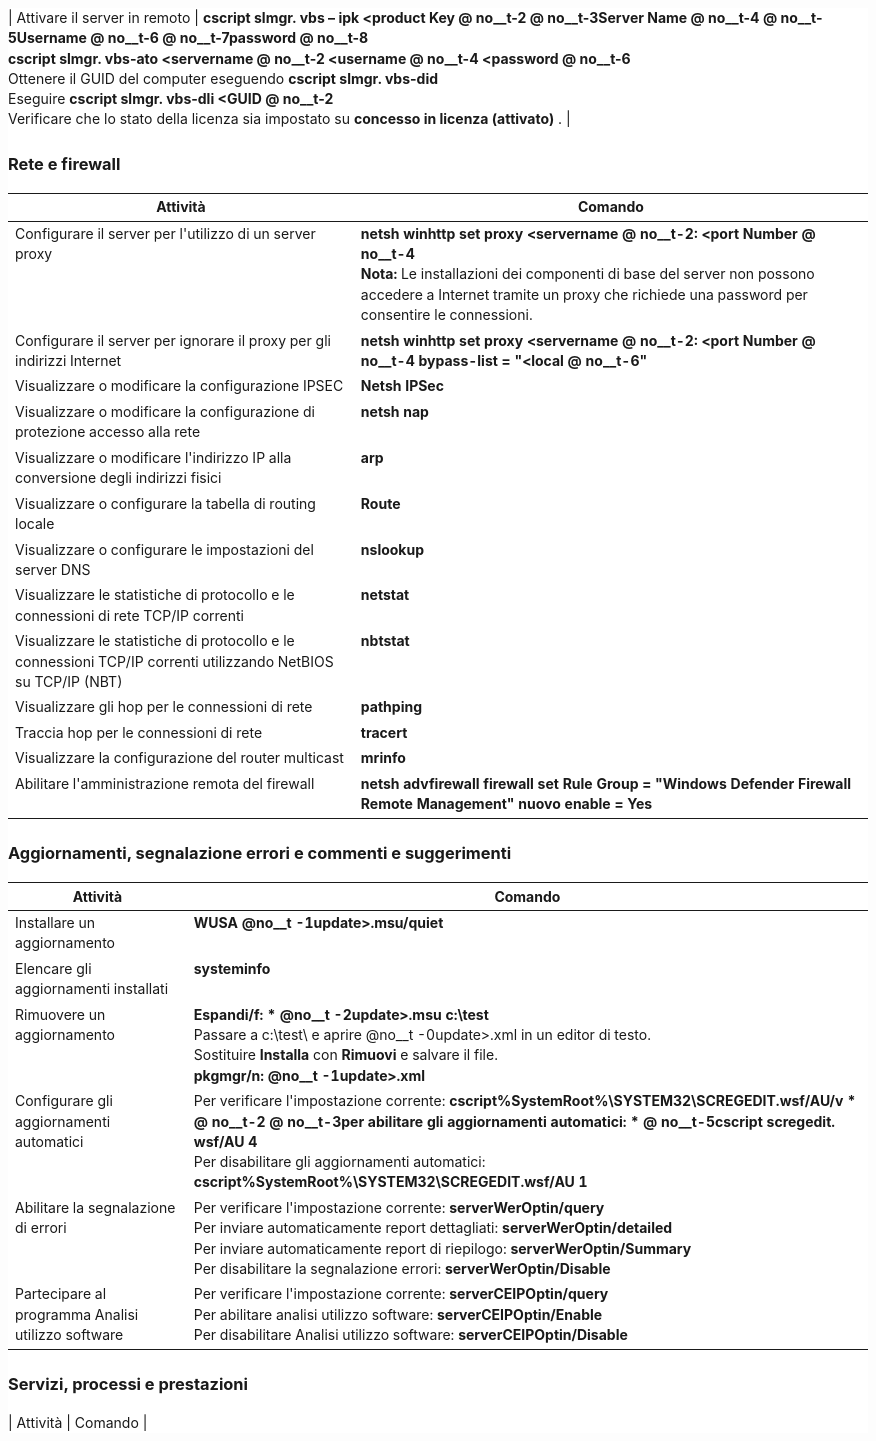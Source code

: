 |                 Attivare il server in remoto                  |                                            **cscript slmgr. vbs – ipk \<product Key @ no__t-2 @ no__t-3Server Name @ no__t-4 @ no__t-5Username @ no__t-6 @ no__t-7password @ no__t-8** <br>**cscript slmgr. vbs-ato \<servername @ no__t-2 \<username @ no__t-4 \<password @ no__t-6** <br>Ottenere il GUID del computer eseguendo **cscript slmgr. vbs-did** <br> Eseguire **cscript slmgr. vbs-dli \<GUID @ no__t-2** <br>Verificare che lo stato della licenza sia impostato su **concesso in licenza (attivato)** .                                             |

### <a name="networking-and-firewall"></a>Rete e firewall

|Attività|Comando| 
|----|-------|
|Configurare il server per l'utilizzo di un server proxy|**netsh winhttp set proxy \<servername @ no__t-2: \<port Number @ no__t-4** <br>**Nota:** Le installazioni dei componenti di base del server non possono accedere a Internet tramite un proxy che richiede una password per consentire le connessioni.|
|Configurare il server per ignorare il proxy per gli indirizzi Internet|**netsh winhttp set proxy \<servername @ no__t-2: \<port Number @ no__t-4 bypass-list = "\<local @ no__t-6"**| 
|Visualizzare o modificare la configurazione IPSEC|**Netsh IPSec**| 
|Visualizzare o modificare la configurazione di protezione accesso alla rete|**netsh nap**| 
|Visualizzare o modificare l'indirizzo IP alla conversione degli indirizzi fisici|**arp**| 
|Visualizzare o configurare la tabella di routing locale|**Route**| 
|Visualizzare o configurare le impostazioni del server DNS|**nslookup**| 
|Visualizzare le statistiche di protocollo e le connessioni di rete TCP/IP correnti|**netstat**| 
|Visualizzare le statistiche di protocollo e le connessioni TCP/IP correnti utilizzando NetBIOS su TCP/IP (NBT)|**nbtstat**| 
|Visualizzare gli hop per le connessioni di rete|**pathping**| 
|Traccia hop per le connessioni di rete|**tracert**| 
|Visualizzare la configurazione del router multicast|**mrinfo**| 
|Abilitare l'amministrazione remota del firewall|**netsh advfirewall firewall set Rule Group = "Windows Defender Firewall Remote Management" nuovo enable = Yes**| 
 

### <a name="updates-error-reporting-and-feedback"></a>Aggiornamenti, segnalazione errori e commenti e suggerimenti

|                               Attività                                |                                                                                                                               Comando                                                                                                                                |
|-------------------------------------------------------------------|----------------------------------------------------------------------------------------------------------------------------------------------------------------------------------------------------------------------------------------------------------------------|
|                         Installare un aggiornamento                         |                                                                                                                    **WUSA @no__t -1update\>.msu/quiet**                                                                                                                    |
|                      Elencare gli aggiornamenti installati                       |                                                                                                                            **systeminfo**                                                                                                                            |
|                         Rimuovere un aggiornamento                          |                                 **Espandi/f: \* @no__t -2update\>.msu c:\test** <br>Passare a c:\test\ e aprire @no__t -0update\>.xml in un editor di testo.<br>Sostituire **Installa** con **Rimuovi** e salvare il file.<br>**pkgmgr/n: @no__t -1update\>.xml**                                 |
|                    Configurare gli aggiornamenti automatici                    |          Per verificare l'impostazione corrente: **cscript%SystemRoot%\SYSTEM32\SCREGEDIT.wsf/AU/v \* @ no__t-2 @ no__t-3per abilitare gli aggiornamenti automatici: \* @ no__t-5cscript scregedit. wsf/AU 4** <br>Per disabilitare gli aggiornamenti automatici: **cscript%SystemRoot%\SYSTEM32\SCREGEDIT.wsf/AU 1**          |
|                      Abilitare la segnalazione di errori                       | Per verificare l'impostazione corrente: **serverWerOptin/query** <br>Per inviare automaticamente report dettagliati: **serverWerOptin/detailed** <br>Per inviare automaticamente report di riepilogo: **serverWerOptin/Summary** <br>Per disabilitare la segnalazione errori: **serverWerOptin/Disable** |
| Partecipare al programma Analisi utilizzo software |                                                     Per verificare l'impostazione corrente: **serverCEIPOptin/query** <br>Per abilitare analisi utilizzo software: **serverCEIPOptin/Enable** <br>Per disabilitare Analisi utilizzo software: **serverCEIPOptin/Disable**                                                      |

### <a name="services-processes-and-performance"></a>Servizi, processi e prestazioni

|                               Attività                               |                                                                                                                                                                                                             Comando                                                                                                                                                                                                              |